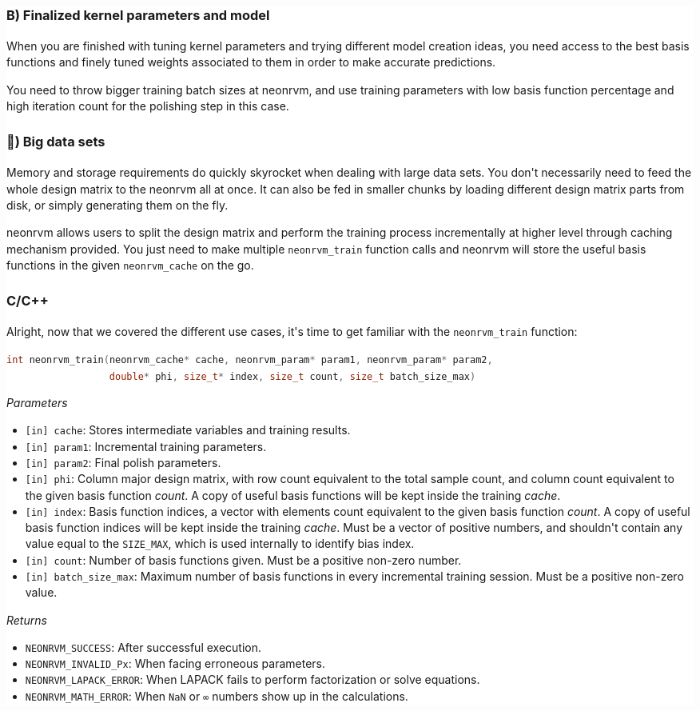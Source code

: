 ### B) Finalized kernel parameters and model

When you are finished with tuning kernel parameters and trying different model 
creation ideas, you need access to the best basis functions and finely tuned 
weights associated to them in order to make accurate predictions.

You need to throw bigger training batch sizes at neonrvm, and use training 
parameters with low basis function percentage and high iteration count for the 
polishing step in this case.

### 🍔) Big data sets

Memory and storage requirements do quickly skyrocket when dealing with large 
data sets. You don't necessarily need to feed the whole design matrix to the 
neonrvm all at once. It can also be fed in smaller chunks by loading different 
design matrix parts from disk, or simply generating them on the fly.

neonrvm allows users to split the design matrix and perform the training 
process incrementally at higher level through caching mechanism provided. You 
just need to make multiple `neonrvm_train` function calls and neonrvm will 
store the useful basis functions in the given `neonrvm_cache` on the go.

### C/C++

Alright, now that we covered the different use cases, it's time to get familiar 
with the `neonrvm_train` function:

```C
int neonrvm_train(neonrvm_cache* cache, neonrvm_param* param1, neonrvm_param* param2, 
                  double* phi, size_t* index, size_t count, size_t batch_size_max)
```

*Parameters*  
- `[in] cache`: Stores intermediate variables and training results.
- `[in] param1`: Incremental training parameters.
- `[in] param2`: Final polish parameters.
- `[in] phi`: Column major design matrix, with row count equivalent to the 
    total sample count, and column count equivalent to the given basis function 
    *count*. A copy of useful basis functions will be kept inside the training 
    *cache*.
- `[in] index`: Basis function indices, a vector with elements count equivalent 
    to the given basis function *count*. A copy of useful basis function indices 
    will be kept inside the training *cache*. Must be a vector of positive 
    numbers, and shouldn't contain any value equal to the `SIZE_MAX`, which is 
    used internally to identify bias index.
- `[in] count`: Number of basis functions given. Must be a positive non-zero 
    number.
- `[in] batch_size_max`: Maximum number of basis functions in every incremental 
    training session. Must be a positive non-zero value.

*Returns*  
- `NEONRVM_SUCCESS`: After successful execution.
- `NEONRVM_INVALID_Px`: When facing erroneous parameters.
- `NEONRVM_LAPACK_ERROR`: When LAPACK fails to perform factorization or solve 
    equations.
- `NEONRVM_MATH_ERROR`: When `NaN` or `∞` numbers show up in the calculations.


[RVM]: https://en.wikipedia.org/wiki/Relevance_vector_machine
[CMake]: https://cmake.org/
[Intel MKL]: https://software.intel.com/mkl
[OpenBLAS]: http://www.openblas.net/
[Netlib LAPACK]: http://www.netlib.org/lapack/
[Flit]: https://github.com/takluyver/flit
[PyPI]: https://pypi.python.org/pypi
[pandas]: https://pandas.pydata.org/
[scikit-learn]: http://scikit-learn.org
[Python]: https://www.python.org/
[bias]: https://en.wikipedia.org/wiki/Bias%E2%80%93variance_tradeoff
[basis functions]: https://en.wikipedia.org/wiki/Basis_function
[kernel function]: https://en.wikipedia.org/wiki/Kernel_method
[RBF]: https://en.wikipedia.org/wiki/Radial_basis_function
[column major]: https://en.wikipedia.org/wiki/Row-_and_column-major_order
[Hyperopt]: https://github.com/hyperopt/hyperopt
[MIT]: https://en.wikipedia.org/wiki/MIT_License
[Netlib LAPACK]: http://www.netlib.org/lapack/
[modified BSD license]: http://www.netlib.org/lapack/LICENSE.txt
[patented]: https://patents.google.com/patent/US6633857
[Microsoft]: https://www.microsoft.com